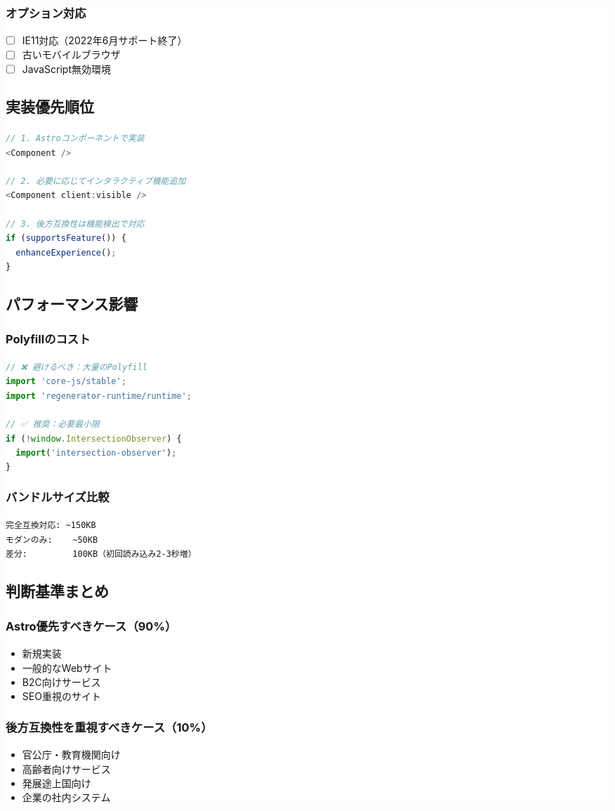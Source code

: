 ### オプション対応
- [ ] IE11対応（2022年6月サポート終了）
- [ ] 古いモバイルブラウザ
- [ ] JavaScript無効環境

## 実装優先順位

```typescript
// 1. Astroコンポーネントで実装
<Component />

// 2. 必要に応じてインタラクティブ機能追加
<Component client:visible />

// 3. 後方互換性は機能検出で対応
if (supportsFeature()) {
  enhanceExperience();
}
```

## パフォーマンス影響

### Polyfillのコスト
```javascript
// ❌ 避けるべき：大量のPolyfill
import 'core-js/stable';
import 'regenerator-runtime/runtime';

// ✅ 推奨：必要最小限
if (!window.IntersectionObserver) {
  import('intersection-observer');
}
```

### バンドルサイズ比較
```
完全互換対応: ~150KB
モダンのみ:    ~50KB
差分:         100KB（初回読み込み2-3秒増）
```

## 判断基準まとめ

### Astro優先すべきケース（90%）
- 新規実装
- 一般的なWebサイト
- B2C向けサービス
- SEO重視のサイト

### 後方互換性を重視すべきケース（10%）
- 官公庁・教育機関向け
- 高齢者向けサービス
- 発展途上国向け
- 企業の社内システム
